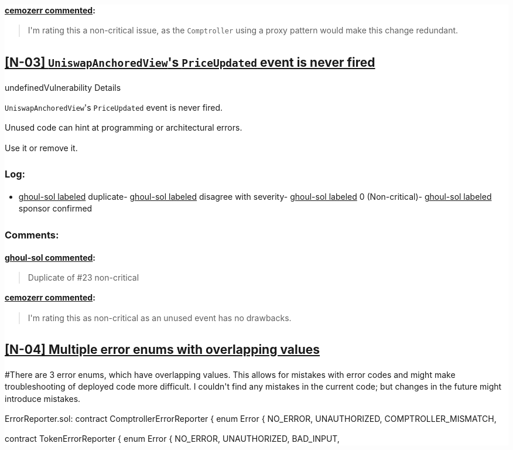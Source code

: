 **[cemozerr commented](https://github.com/code-423n4/2021-04-basedloans-findings/issues/35#issuecomment-839425430):**
 > I'm rating this a non-critical issue, as the `Comptroller` using a proxy pattern would make this change redundant.


## [[N-03] `UniswapAnchoredView`'s `PriceUpdated` event is never fired](https://github.com/code-423n4/2021-04-basedloans-findings/issues/38)
undefinedVulnerability Details

`UniswapAnchoredView`'s `PriceUpdated` event is never fired.

Unused code can hint at programming or architectural errors.



Use it or remove it.



### Log:
- [ghoul-sol labeled](https://github.com/code-423n4/2021-04-basedloans-findings/issues/38) duplicate- [ghoul-sol labeled](https://github.com/code-423n4/2021-04-basedloans-findings/issues/38) disagree with severity- [ghoul-sol labeled](https://github.com/code-423n4/2021-04-basedloans-findings/issues/38) 0 (Non-critical)- [ghoul-sol labeled](https://github.com/code-423n4/2021-04-basedloans-findings/issues/38) sponsor confirmed
### Comments:
**[ghoul-sol commented](https://github.com/code-423n4/2021-04-basedloans-findings/issues/38#issuecomment-832754037):**
 > Duplicate of #23 non-critical

**[cemozerr commented](https://github.com/code-423n4/2021-04-basedloans-findings/issues/38#issuecomment-839428972):**
 > I'm rating this as non-critical as an unused event has no drawbacks.


## [[N-04] Multiple error enums with overlapping values](https://github.com/code-423n4/2021-04-basedloans-findings/issues/1)

#There are 3 error enums, which have overlapping values. This allows for mistakes with error codes and might make troubleshooting of deployed code more difficult.
I couldn't find any mistakes in the current code; but changes in the future might introduce mistakes.

ErrorReporter.sol:
contract ComptrollerErrorReporter {
    enum Error {
        NO_ERROR,
        UNAUTHORIZED,
        COMPTROLLER_MISMATCH,

contract TokenErrorReporter {
    enum Error {
        NO_ERROR,
        UNAUTHORIZED,
        BAD_INPUT,
